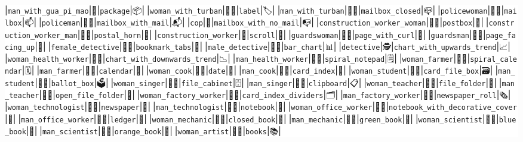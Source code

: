 |`man_with_gua_pi_mao`|:man_with_gua_pi_mao:|`package`|:package:|
|`woman_with_turban`|:woman_with_turban:|`label`|:label:|
|`man_with_turban`|:man_with_turban:|`mailbox_closed`|:mailbox_closed:|
|`policewoman`|:policewoman:|`mailbox`|:mailbox:|
|`policeman`|:policeman:|`mailbox_with_mail`|:mailbox_with_mail:|
|`cop`|:cop:|`mailbox_with_no_mail`|:mailbox_with_no_mail:|
|`construction_worker_woman`|:construction_worker_woman:|`postbox`|:postbox:|
|`construction_worker_man`|:construction_worker_man:|`postal_horn`|:postal_horn:|
|`construction_worker`|:construction_worker:|`scroll`|:scroll:|
|`guardswoman`|:guardswoman:|`page_with_curl`|:page_with_curl:|
|`guardsman`|:guardsman:|`page_facing_up`|:page_facing_up:|
|`female_detective`|:female_detective:|`bookmark_tabs`|:bookmark_tabs:|
|`male_detective`|:male_detective:|`bar_chart`|:bar_chart:|
|`detective`|:detective:|`chart_with_upwards_trend`|:chart_with_upwards_trend:|
|`woman_health_worker`|:woman_health_worker:|`chart_with_downwards_trend`|:chart_with_downwards_trend:|
|`man_health_worker`|:man_health_worker:|`spiral_notepad`|:spiral_notepad:|
|`woman_farmer`|:woman_farmer:|`spiral_calendar`|:spiral_calendar:|
|`man_farmer`|:man_farmer:|`calendar`|:calendar:|
|`woman_cook`|:woman_cook:|`date`|:date:|
|`man_cook`|:man_cook:|`card_index`|:card_index:|
|`woman_student`|:woman_student:|`card_file_box`|:card_file_box:|
|`man_student`|:man_student:|`ballot_box`|:ballot_box:|
|`woman_singer`|:woman_singer:|`file_cabinet`|:file_cabinet:|
|`man_singer`|:man_singer:|`clipboard`|:clipboard:|
|`woman_teacher`|:woman_teacher:|`file_folder`|:file_folder:|
|`man_teacher`|:man_teacher:|`open_file_folder`|:open_file_folder:|
|`woman_factory_worker`|:woman_factory_worker:|`card_index_dividers`|:card_index_dividers:|
|`man_factory_worker`|:man_factory_worker:|`newspaper_roll`|:newspaper_roll:|
|`woman_technologist`|:woman_technologist:|`newspaper`|:newspaper:|
|`man_technologist`|:man_technologist:|`notebook`|:notebook:|
|`woman_office_worker`|:woman_office_worker:|`notebook_with_decorative_cover`|:notebook_with_decorative_cover:|
|`man_office_worker`|:man_office_worker:|`ledger`|:ledger:|
|`woman_mechanic`|:woman_mechanic:|`closed_book`|:closed_book:|
|`man_mechanic`|:man_mechanic:|`green_book`|:green_book:|
|`woman_scientist`|:woman_scientist:|`blue_book`|:blue_book:|
|`man_scientist`|:man_scientist:|`orange_book`|:orange_book:|
|`woman_artist`|:woman_artist:|`books`|:books:|